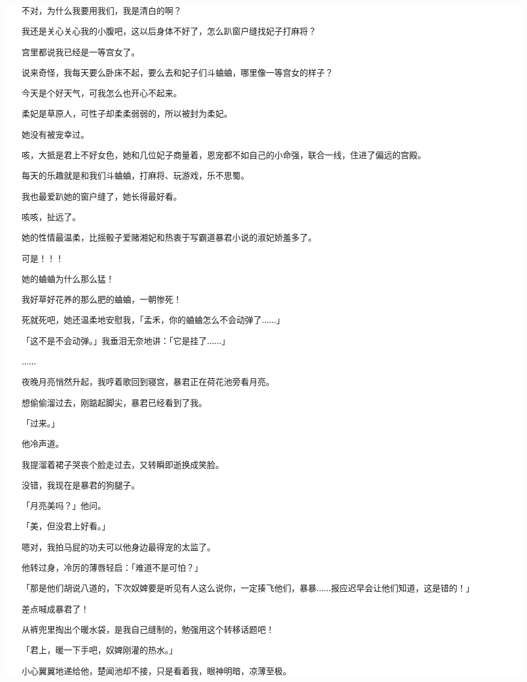 &emsp;&emsp;不对，为什么我要用我们，我是清白的啊？  
  
&emsp;&emsp;我还是关心关心我的小腹吧，这以后身体不好了，怎么趴窗户缝找妃子打麻将？  
  
&emsp;&emsp;宫里都说我已经是一等宫女了。  
  
&emsp;&emsp;说来奇怪，我每天要么卧床不起，要么去和妃子们斗蛐蛐，哪里像一等宫女的样子？  
  
&emsp;&emsp;今天是个好天气，可我怎么也开心不起来。  
  
&emsp;&emsp;柔妃是草原人，可性子却柔柔弱弱的，所以被封为柔妃。  
  
&emsp;&emsp;她没有被宠幸过。  
  
&emsp;&emsp;咳，大抵是君上不好女色，她和几位妃子商量着，恩宠都不如自己的小命强，联合一线，住进了偏远的宫殿。  
  
&emsp;&emsp;每天的乐趣就是和我们斗蛐蛐，打麻将、玩游戏，乐不思蜀。  
  
&emsp;&emsp;我也最爱趴她的窗户缝了，她长得最好看。  
  
&emsp;&emsp;咳咳，扯远了。  
  
&emsp;&emsp;她的性情最温柔，比摇骰子爱赌湘妃和热衷于写霸道暴君小说的淑妃娇羞多了。  
  
&emsp;&emsp;可是！！！  
  
&emsp;&emsp;她的蛐蛐为什么那么猛！  
  
&emsp;&emsp;我好草好花养的那么肥的蛐蛐，一朝惨死！  
  
&emsp;&emsp;死就死吧，她还温柔地安慰我，「孟禾，你的蛐蛐怎么不会动弹了……」  
  
&emsp;&emsp;「这不是不会动弹。」我垂泪无奈地讲：「它是挂了……」  
  
&emsp;&emsp;……  
  
&emsp;&emsp;夜晚月亮悄然升起，我哼着歌回到寝宫，暴君正在荷花池旁看月亮。  
  
&emsp;&emsp;想偷偷溜过去，刚踮起脚尖，暴君已经看到了我。  
  
&emsp;&emsp;「过来。」  
  
&emsp;&emsp;他冷声道。  
  
&emsp;&emsp;我提溜着裙子哭丧个脸走过去，又转瞬即逝换成笑脸。  
  
&emsp;&emsp;没错，我现在是暴君的狗腿子。  
  
&emsp;&emsp;「月亮美吗？」他问。  
  
&emsp;&emsp;「美，但没君上好看。」  
  
&emsp;&emsp;嗯对，我拍马屁的功夫可以他身边最得宠的太监了。  
  
&emsp;&emsp;他转过身，冷厉的薄唇轻启：「难道不是可怕？」  
  
&emsp;&emsp;「那是他们胡说八道的，下次奴婢要是听见有人这么说你，一定揍飞他们，暴暴……报应迟早会让他们知道，这是错的！」  
  
&emsp;&emsp;差点喊成暴君了！  
  
&emsp;&emsp;从裤兜里掏出个暖水袋，是我自己缝制的，勉强用这个转移话题吧！  
  
&emsp;&emsp;「君上，暖一下手吧，奴婢刚灌的热水。」  
  
&emsp;&emsp;小心翼翼地递给他，楚闻池却不接，只是看着我，眼神明暗，凉薄至极。  
  
